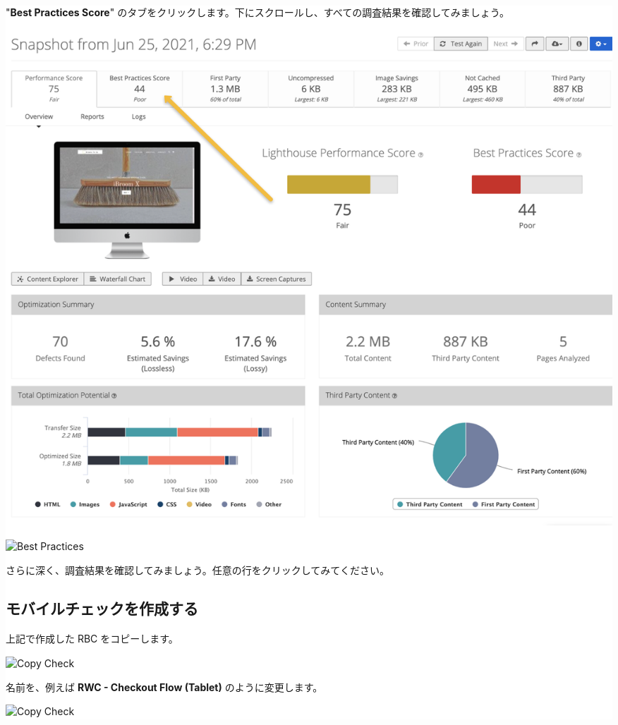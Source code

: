 "**Best Practices Score**" のタブをクリックします。下にスクロールし、すべての調査結果を確認してみましょう。

![placeholder](../images/synthetics/image23.png)

![Best Practices](../images/synthetics/best-practices.png)

さらに深く、調査結果を確認してみましょう。任意の行をクリックしてみてください。

## モバイルチェックを作成する

上記で作成した RBC をコピーします。

![Copy Check](../images/synthetics/copy-check.png)

名前を、例えば **RWC - Checkout Flow (Tablet)** のように変更します。

![Copy Check](../images/synthetics/rename-check.png)
